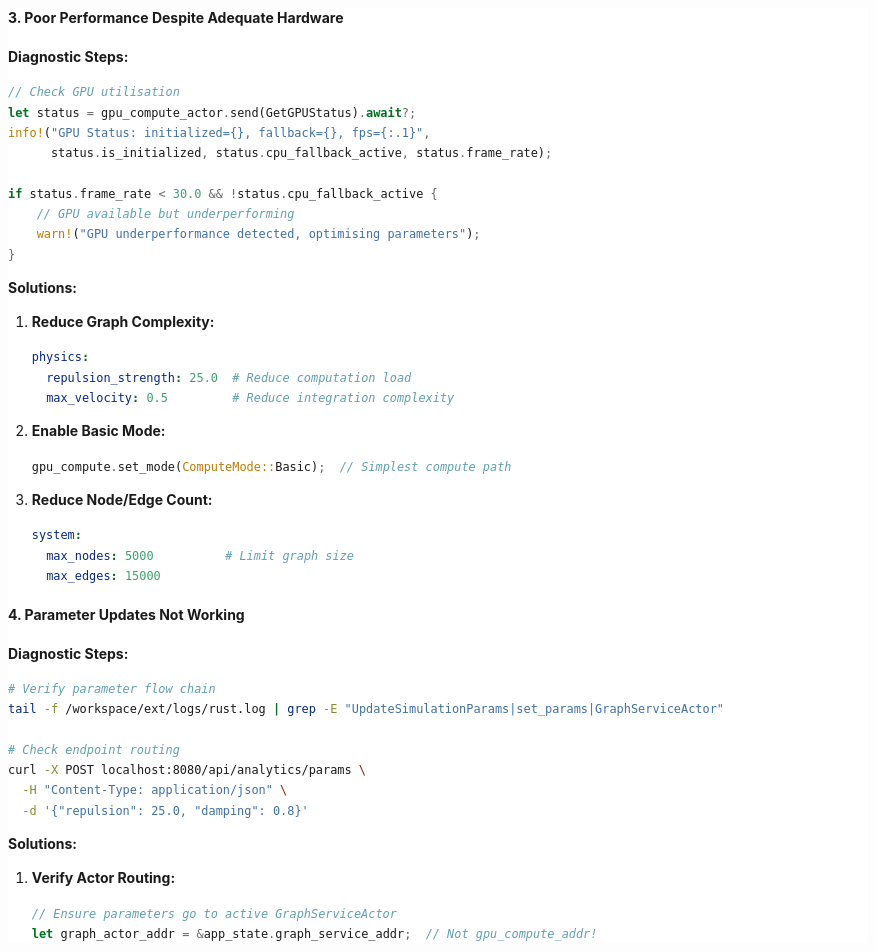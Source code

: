 #### 3. Poor Performance Despite Adequate Hardware

**Diagnostic Steps:**
```rust
// Check GPU utilisation
let status = gpu_compute_actor.send(GetGPUStatus).await?;
info!("GPU Status: initialized={}, fallback={}, fps={:.1}", 
      status.is_initialized, status.cpu_fallback_active, status.frame_rate);

if status.frame_rate < 30.0 && !status.cpu_fallback_active {
    // GPU available but underperforming
    warn!("GPU underperformance detected, optimising parameters");
}
```

**Solutions:**
1. **Reduce Graph Complexity:**
   ```yaml
   physics:
     repulsion_strength: 25.0  # Reduce computation load
     max_velocity: 0.5         # Reduce integration complexity
   ```

2. **Enable Basic Mode:**
   ```rust
   gpu_compute.set_mode(ComputeMode::Basic);  // Simplest compute path
   ```

3. **Reduce Node/Edge Count:**
   ```yaml
   system:
     max_nodes: 5000          # Limit graph size
     max_edges: 15000
   ```

#### 4. Parameter Updates Not Working

**Diagnostic Steps:**
```bash
# Verify parameter flow chain
tail -f /workspace/ext/logs/rust.log | grep -E "UpdateSimulationParams|set_params|GraphServiceActor"

# Check endpoint routing
curl -X POST localhost:8080/api/analytics/params \
  -H "Content-Type: application/json" \
  -d '{"repulsion": 25.0, "damping": 0.8}'
```

**Solutions:**
1. **Verify Actor Routing:**
   ```rust
   // Ensure parameters go to active GraphServiceActor
   let graph_actor_addr = &app_state.graph_service_addr;  // Not gpu_compute_addr!
   ```
